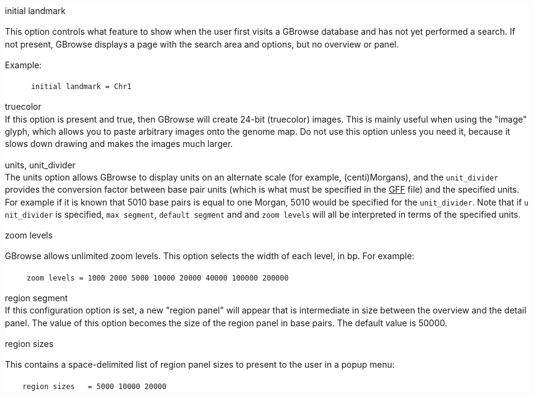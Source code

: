 initial landmark

<div class="indent">

This option controls what feature to show when the user first visits a
GBrowse database and has not yet performed a search. If not present,
GBrowse displays a page with the search area and options, but no
overview or panel.

Example:

          initial landmark = Chr1

</div>

truecolor  
If this option is present and true, then GBrowse will create 24-bit
(truecolor) images. This is mainly useful when using the "image" glyph,
which allows you to paste arbitrary images onto the genome map. Do not
use this option unless you need it, because it slows down drawing and
makes the images much larger.



units, unit_divider  
The units option allows GBrowse to display units on an alternate scale
(for example, (centi)Morgans), and the `unit_divider` provides the
conversion factor between base pair units (which is what must be
specified in the [GFF](../GFF "GFF") file) and the specified units. For
example if it is known that 5010 base pairs is equal to one Morgan, 5010
would be specified for the `unit_divider`. Note that if `unit_divider`
is specified, `max segment`, `default segment` and and `zoom levels`
will all be interpreted in terms of the specified units.

zoom levels

<div class="indent">

GBrowse allows unlimited zoom levels. This option selects the width of
each level, in bp. For example:

         zoom levels = 1000 2000 5000 10000 20000 40000 100000 200000

</div>

region segment  
If this configuration option is set, a new "region panel" will appear
that is intermediate in size between the overview and the detail panel.
The value of this option becomes the size of the region panel in base
pairs. The default value is 50000.

region sizes

<div class="indent">

This contains a space-delimited list of region panel sizes to present to
the user in a popup menu:

        region sizes   = 5000 10000 20000
